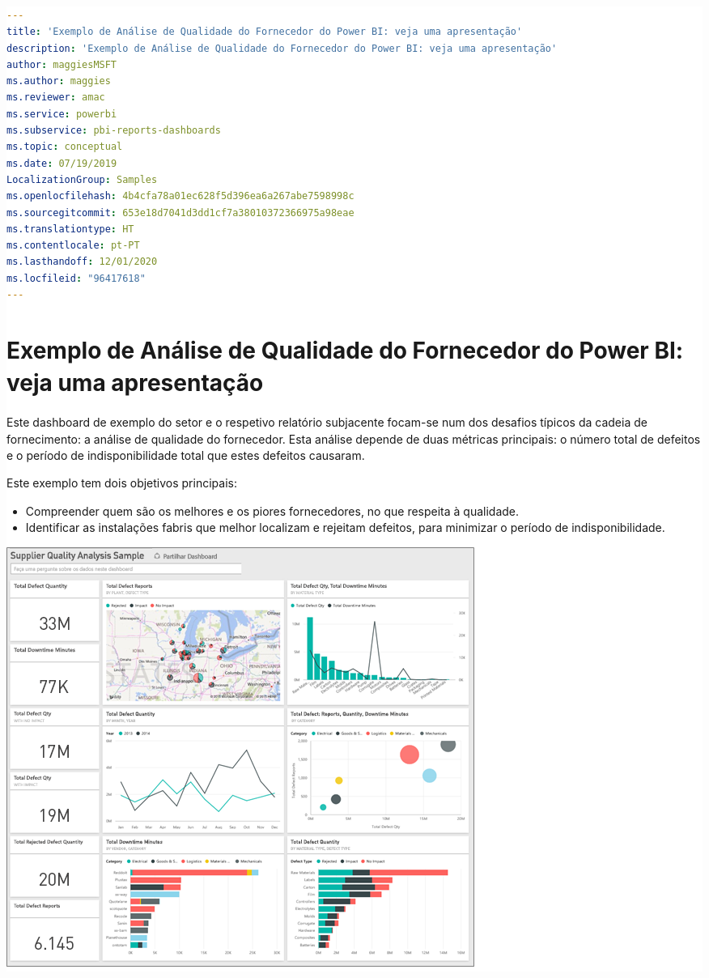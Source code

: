 ```yaml
---
title: 'Exemplo de Análise de Qualidade do Fornecedor do Power BI: veja uma apresentação'
description: 'Exemplo de Análise de Qualidade do Fornecedor do Power BI: veja uma apresentação'
author: maggiesMSFT
ms.author: maggies
ms.reviewer: amac
ms.service: powerbi
ms.subservice: pbi-reports-dashboards
ms.topic: conceptual
ms.date: 07/19/2019
LocalizationGroup: Samples
ms.openlocfilehash: 4b4cfa78a01ec628f5d396ea6a267abe7598998c
ms.sourcegitcommit: 653e18d7041d3dd1cf7a38010372366975a98eae
ms.translationtype: HT
ms.contentlocale: pt-PT
ms.lasthandoff: 12/01/2020
ms.locfileid: "96417618"
---
```

# <a name="supplier-quality-analysis-sample-for-power-bi-take-a-tour"></a>Exemplo de Análise de Qualidade do Fornecedor do Power BI: veja uma apresentação

Este dashboard de exemplo do setor e o respetivo relatório subjacente focam-se num dos desafios típicos da cadeia de fornecimento: a análise de qualidade do fornecedor. Esta análise depende de duas métricas principais: o número total de defeitos e o período de indisponibilidade total que estes defeitos causaram. 

Este exemplo tem dois objetivos principais:

* Compreender quem são os melhores e os piores fornecedores, no que respeita à qualidade.
* Identificar as instalações fabris que melhor localizam e rejeitam defeitos, para minimizar o período de indisponibilidade.

![Dashboard do exemplo Supplier Quality Analysis Sample](media/sample-supplier-quality/supplier1.png)
